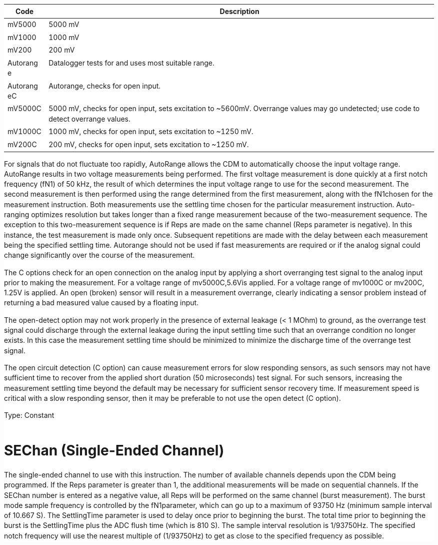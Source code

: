 | Code       | Description                                                                                                                          |
| ---------- | ------------------------------------------------------------------------------------------------------------------------------------ |
| mV5000     | 5000 mV                                                                                                                              |
| mV1000     | 1000 mV                                                                                                                              |
| mV200      | 200 mV                                                                                                                               |
| Autorange  | Datalogger tests for and uses most suitable range.                                                                                   |
| AutorangeC | Autorange, checks for open input.                                                                                                    |
| mV5000C    | 5000 mV, checks for open input, sets excitation to ~5600mV. Overrange values may go undetected; use code to detect overrange values. |
| mV1000C    | 1000 mV, checks for open input, sets excitation to ~1250 mV.                                                                         |
| mV200C     | 200 mV, checks for open input, sets excitation to ~1250 mV.                                                                          |

For signals that do not fluctuate too rapidly, AutoRange allows the CDM to automatically choose the input voltage range. AutoRange results in two voltage measurements being performed. The first voltage measurement is done quickly at a first notch frequency (fN1) of 50 kHz, the result of which determines the input voltage range to use for the second measurement. The second measurement is then performed using the range determined from the first measurement, along with the fN1chosen for the measurement instruction. Both measurements use the settling time chosen for the particular measurement instruction. Auto-ranging optimizes resolution but takes longer than a fixed range measurement because of the two-measurement sequence. The exception to this two-measurement sequence is if Reps are made on the same channel (Reps parameter is negative). In this instance, the test measurement is made only once. Subsequent repetitions are made with the delay between each measurement being the specified settling time. Autorange should not be used if fast measurements are required or if the analog signal could change significantly over the course of the measurement.

The C options check for an open connection on the analog input by applying a short overranging test signal to the analog input prior to making the measurement. For a voltage range of mv5000C,5.6Vis applied. For a voltage range of mv1000C or mv200C, 1.25V is applied. An open (broken) sensor will result in a measurement overrange, clearly indicating a sensor problem instead of returning a bad measured value caused by a floating input.

The open-detect option may not work properly in the presence of external leakage (< 1 MOhm) to ground, as the overrange test signal could discharge through the external leakage during the input settling time such that an overrange condition no longer exists. In this case the measurement settling time should be minimized to minimize the discharge time of the overrange test signal.

The open circuit detection (C option) can cause measurement errors for slow responding sensors, as such sensors may not have sufficient time to recover from the applied short duration (50 microseconds) test signal. For such sensors, increasing the measurement settling time beyond the default may be necessary for sufficient sensor recovery time. If measurement speed is critical with a slow responding sensor, then it may be preferable to not use the open detect (C option).

Type: Constant

# SEChan (Single-Ended Channel)

The single-ended channel to use with this instruction. The number of available channels depends upon the CDM being programmed. If the Reps parameter is greater than 1, the additional measurements will be made on sequential channels. If the SEChan number is entered as a negative value, all Reps will be performed on the same channel (burst measurement). The burst mode sample frequency is controlled by the fN1parameter, which can go up to a maximum of 93750 Hz (minimum sample interval of 10.667 S). The SettlingTime parameter is used to delay once prior to beginning the burst. The total time prior to beginning the burst is the SettlingTime plus the ADC flush time (which is 810 S). The sample interval resolution is 1/93750Hz. The specified notch frequency will use the nearest multiple of (1/93750Hz) to get as close to the specified frequency as possible.
